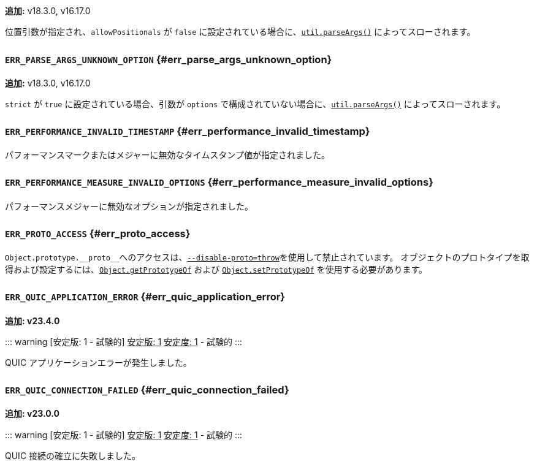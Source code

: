 **追加:** v18.3.0, v16.17.0

位置引数が指定され、`allowPositionals` が `false` に設定されている場合に、[`util.parseArgs()`](/ja/nodejs/api/util#utilparseargsconfig) によってスローされます。

### `ERR_PARSE_ARGS_UNKNOWN_OPTION` {#err_parse_args_unknown_option}

**追加:** v18.3.0, v16.17.0

`strict` が `true` に設定されている場合、引数が `options` で構成されていない場合に、[`util.parseArgs()`](/ja/nodejs/api/util#utilparseargsconfig) によってスローされます。


### `ERR_PERFORMANCE_INVALID_TIMESTAMP` {#err_performance_invalid_timestamp}

パフォーマンスマークまたはメジャーに無効なタイムスタンプ値が指定されました。

### `ERR_PERFORMANCE_MEASURE_INVALID_OPTIONS` {#err_performance_measure_invalid_options}

パフォーマンスメジャーに無効なオプションが指定されました。

### `ERR_PROTO_ACCESS` {#err_proto_access}

`Object.prototype.__proto__`へのアクセスは、[`--disable-proto=throw`](/ja/nodejs/api/cli#--disable-protomode)を使用して禁止されています。 オブジェクトのプロトタイプを取得および設定するには、[`Object.getPrototypeOf`](https://developer.mozilla.org/en-US/docs/Web/JavaScript/Reference/Global_Objects/Object/getPrototypeOf) および [`Object.setPrototypeOf`](https://developer.mozilla.org/en-US/docs/Web/JavaScript/Reference/Global_Objects/Object/setPrototypeOf) を使用する必要があります。

### `ERR_QUIC_APPLICATION_ERROR` {#err_quic_application_error}

**追加: v23.4.0**

::: warning [安定版: 1 - 試験的]
[安定版: 1](/ja/nodejs/api/documentation#stability-index) [安定度: 1](/ja/nodejs/api/documentation#stability-index) - 試験的
:::

QUIC アプリケーションエラーが発生しました。

### `ERR_QUIC_CONNECTION_FAILED` {#err_quic_connection_failed}

**追加: v23.0.0**

::: warning [安定版: 1 - 試験的]
[安定版: 1](/ja/nodejs/api/documentation#stability-index) [安定度: 1](/ja/nodejs/api/documentation#stability-index) - 試験的
:::

QUIC 接続の確立に失敗しました。
